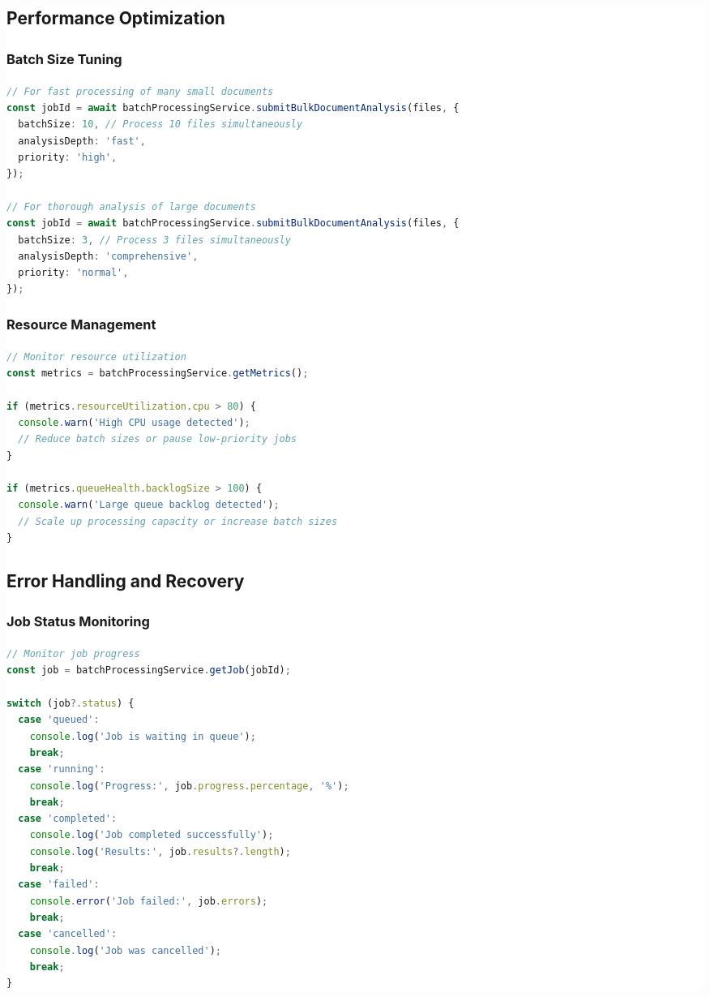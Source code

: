 ## Performance Optimization

### Batch Size Tuning

```typescript
// For fast processing of many small documents
const jobId = await batchProcessingService.submitBulkDocumentAnalysis(files, {
  batchSize: 10, // Process 10 files simultaneously
  analysisDepth: 'fast',
  priority: 'high',
});

// For thorough analysis of large documents
const jobId = await batchProcessingService.submitBulkDocumentAnalysis(files, {
  batchSize: 3, // Process 3 files simultaneously
  analysisDepth: 'comprehensive',
  priority: 'normal',
});
```

### Resource Management

```typescript
// Monitor resource utilization
const metrics = batchProcessingService.getMetrics();

if (metrics.resourceUtilization.cpu > 80) {
  console.warn('High CPU usage detected');
  // Reduce batch sizes or pause low-priority jobs
}

if (metrics.queueHealth.backlogSize > 100) {
  console.warn('Large queue backlog detected');
  // Scale up processing capacity or increase batch sizes
}
```

## Error Handling and Recovery

### Job Status Monitoring

```typescript
// Monitor job progress
const job = batchProcessingService.getJob(jobId);

switch (job?.status) {
  case 'queued':
    console.log('Job is waiting in queue');
    break;
  case 'running':
    console.log('Progress:', job.progress.percentage, '%');
    break;
  case 'completed':
    console.log('Job completed successfully');
    console.log('Results:', job.results?.length);
    break;
  case 'failed':
    console.error('Job failed:', job.errors);
    break;
  case 'cancelled':
    console.log('Job was cancelled');
    break;
}
```